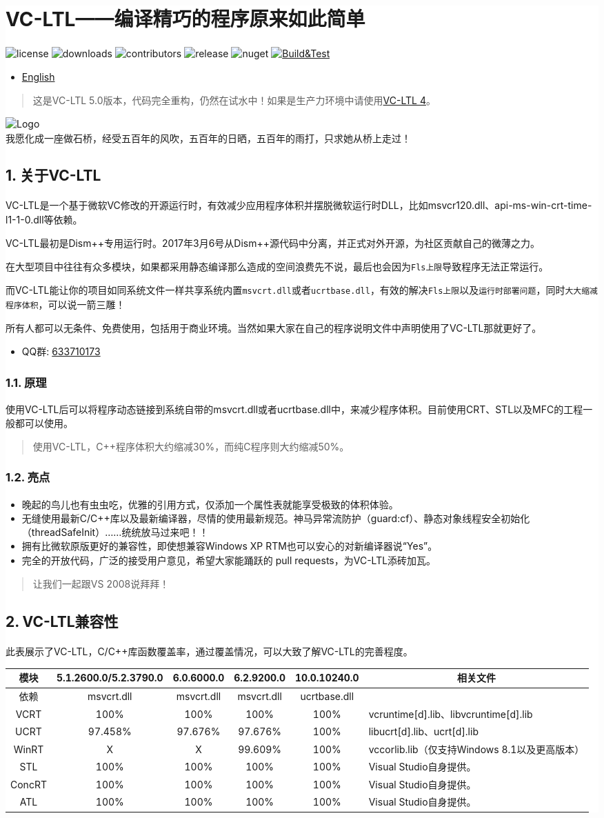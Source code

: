 ﻿# VC-LTL——编译精巧的程序原来如此简单
![license](https://img.shields.io/github/license/Chuyu-Team/VC-LTL5)
![downloads](https://img.shields.io/github/downloads/Chuyu-Team/VC-LTL5/total)
![contributors](https://img.shields.io/github/contributors-anon/Chuyu-Team/VC-LTL5)
![release](https://img.shields.io/github/v/release/Chuyu-Team/VC-LTL5?include_prereleases)
![nuget](https://img.shields.io/nuget/vpre/VC-LTL)
[![Build&Test](https://github.com/Chuyu-Team/VC-LTL5/actions/workflows/Build&Test.yml/badge.svg)](https://github.com/Chuyu-Team/VC-LTL5/actions/workflows/Build&Test.yml)

- [English](Readme.md)

> 这是VC-LTL 5.0版本，代码完全重构，仍然在试水中！如果是生产力环境中请使用[VC-LTL 4](https://github.com/Chuyu-Team/VC-LTL/releases/latest)。

![Logo](https://raw.githubusercontent.com/wiki/Chuyu-Team/VC-LTL/image/Logo.png)<br/>
我愿化成一座做石桥，经受五百年的风吹，五百年的日晒，五百年的雨打，只求她从桥上走过！


## 1. 关于VC-LTL

VC-LTL是一个基于微软VC修改的开源运行时，有效减少应用程序体积并摆脱微软运行时DLL，比如msvcr120.dll、api-ms-win-crt-time-l1-1-0.dll等依赖。

VC-LTL最初是Dism++专用运行时。2017年3月6号从Dism++源代码中分离，并正式对外开源，为社区贡献自己的微薄之力。

在大型项目中往往有众多模块，如果都采用静态编译那么造成的空间浪费先不说，最后也会因为`Fls上限`导致程序无法正常运行。

而VC-LTL能让你的项目如同系统文件一样共享系统内置`msvcrt.dll`或者`ucrtbase.dll`，有效的解决`Fls上限`以及`运行时部署问题`，同时`大大缩减程序体积`，可以说一箭三雕！

所有人都可以无条件、免费使用，包括用于商业环境。当然如果大家在自己的程序说明文件中声明使用了VC-LTL那就更好了。

* QQ群: [633710173](https://shang.qq.com/wpa/qunwpa?idkey=21d51d8ad1d77b99ea9544b399e080ec347ca6a1bc04267fb59cebf22644a42a)

### 1.1. 原理
使用VC-LTL后可以将程序动态链接到系统自带的msvcrt.dll或者ucrtbase.dll中，来减少程序体积。目前使用CRT、STL以及MFC的工程一般都可以使用。

> 使用VC-LTL，C++程序体积大约缩减30%，而纯C程序则大约缩减50%。

### 1.2. 亮点
* 晚起的鸟儿也有虫虫吃，优雅的引用方式，仅添加一个属性表就能享受极致的体积体验。
* 无缝使用最新C/C++库以及最新编译器，尽情的使用最新规范。神马异常流防护（guard:cf）、静态对象线程安全初始化（threadSafeInit）……统统放马过来吧！！
* 拥有比微软原版更好的兼容性，即使想兼容Windows XP RTM也可以安心的对新编译器说“Yes”。
* 完全的开放代码，广泛的接受用户意见，希望大家能踊跃的 pull requests，为VC-LTL添砖加瓦。

> 让我们一起跟VS 2008说拜拜！


## 2. VC-LTL兼容性
此表展示了VC-LTL，C/C++库函数覆盖率，通过覆盖情况，可以大致了解VC-LTL的完善程度。

|  模块  | 5.1.2600.0/5.2.3790.0  | 6.0.6000.0 | 6.2.9200.0 | 10.0.10240.0 | 相关文件 
| :----: | :--------------------: | :--------: | :--------: | :----------: | --------
|  依赖  | msvcrt.dll             | msvcrt.dll | msvcrt.dll | ucrtbase.dll |
|  VCRT  | 100%                   | 100%       |   100%     |   100%       | vcruntime[d].lib、libvcruntime[d].lib
|  UCRT  | 97.458%                | 97.676%    |  97.676%   |   100%       | libucrt[d].lib、ucrt[d].lib
| WinRT  |   X                    |  X         |  99.609%   |   100%       | vccorlib.lib（仅支持Windows 8.1以及更高版本）
|   STL  | 100%                   | 100%       |   100%     |   100%       | Visual Studio自身提供。
| ConcRT | 100%                   | 100%       |   100%     |   100%       | Visual Studio自身提供。
|   ATL  | 100%                   | 100%       |   100%     |   100%       | Visual Studio自身提供。